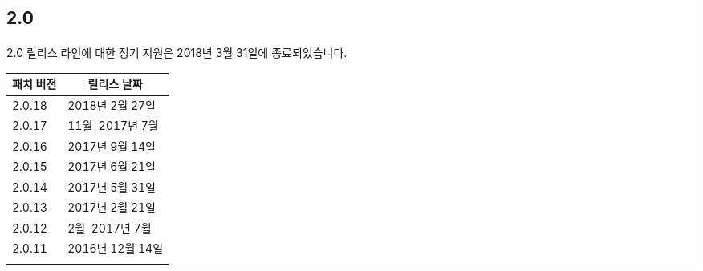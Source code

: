 </table>

## 2.0

2.0 릴리스 라인에 대한 정기 지원은 2018년 3월 31일에 종료되었습니다.

<table>
  <thead>
    <tr>
      <th>패치 버전</th>
      <th>릴리스 날짜</th>
    </tr>
  </thead>
  <tbody>
    <tr>
        <td>
          2.0.18
        </td>
        <td>2018년 2월 27일</td>
    </tr>
    <tr>
        <td>
          2.0.17
        </td>
        <td>11월  2017년 7월</td>
    </tr>
    <tr>
        <td>
          2.0.16
        </td>
        <td>2017년 9월 14일</td>
    </tr>
    <tr>
        <td>
          2.0.15
        </td>
        <td>2017년 6월 21일</td>
    </tr>
    <tr>
        <td>
          2.0.14
        </td>
        <td>2017년 5월 31일</td>
    </tr>
    <tr>
        <td>
          2.0.13
        </td>
        <td>2017년 2월 21일</td>
    </tr>
    <tr>
        <td>
          2.0.12
        </td>
        <td>2월  2017년 7월</td>
    </tr>
    <tr>
        <td>
          2.0.11
        </td>
        <td>2016년 12월 14일</td>
    </tr>
    <tr>
        <td>
